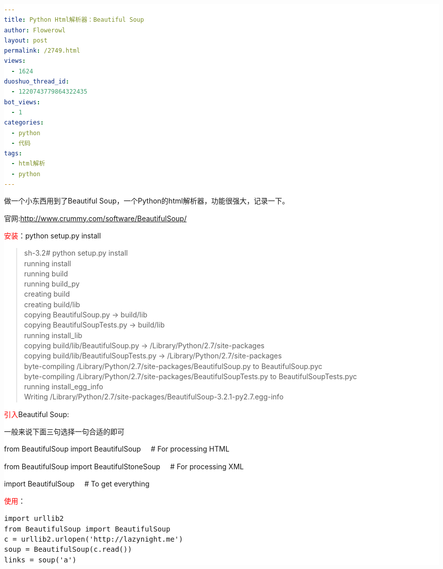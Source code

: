 ```yaml
---
title: Python Html解析器：Beautiful Soup
author: Flowerowl
layout: post
permalink: /2749.html
views:
  - 1624
duoshuo_thread_id:
  - 1220743779864322435
bot_views:
  - 1
categories:
  - python
  - 代码
tags:
  - html解析
  - python
---
```

做一个小东西用到了Beautiful Soup，一个Python的html解析器，功能很强大，记录一下。

官网:http://www.crummy.com/software/BeautifulSoup/

<span style="color: #ff0000;">安装</span>：python setup.py install

> sh-3.2# python setup.py install  
> running install  
> running build  
> running build_py  
> creating build  
> creating build/lib  
> copying BeautifulSoup.py -> build/lib  
> copying BeautifulSoupTests.py -> build/lib  
> running install_lib  
> copying build/lib/BeautifulSoup.py -> /Library/Python/2.7/site-packages  
> copying build/lib/BeautifulSoupTests.py -> /Library/Python/2.7/site-packages  
> byte-compiling /Library/Python/2.7/site-packages/BeautifulSoup.py to BeautifulSoup.pyc  
> byte-compiling /Library/Python/2.7/site-packages/BeautifulSoupTests.py to BeautifulSoupTests.pyc  
> running install\_egg\_info  
> Writing /Library/Python/2.7/site-packages/BeautifulSoup-3.2.1-py2.7.egg-info

<span style="color: #ff0000;">引入</span>Beautiful Soup:

一般来说下面三句选择一句合适的即可

from BeautifulSoup import BeautifulSoup     # For processing HTML

from BeautifulSoup import BeautifulStoneSoup     # For processing XML

import BeautifulSoup     # To get everything

<span style="color: #ff0000;">使用</span>：

<pre>import urllib2
from BeautifulSoup import BeautifulSoup
c = urllib2.urlopen('http://lazynight.me')
soup = BeautifulSoup(c.read())
links = soup('a')</pre>
